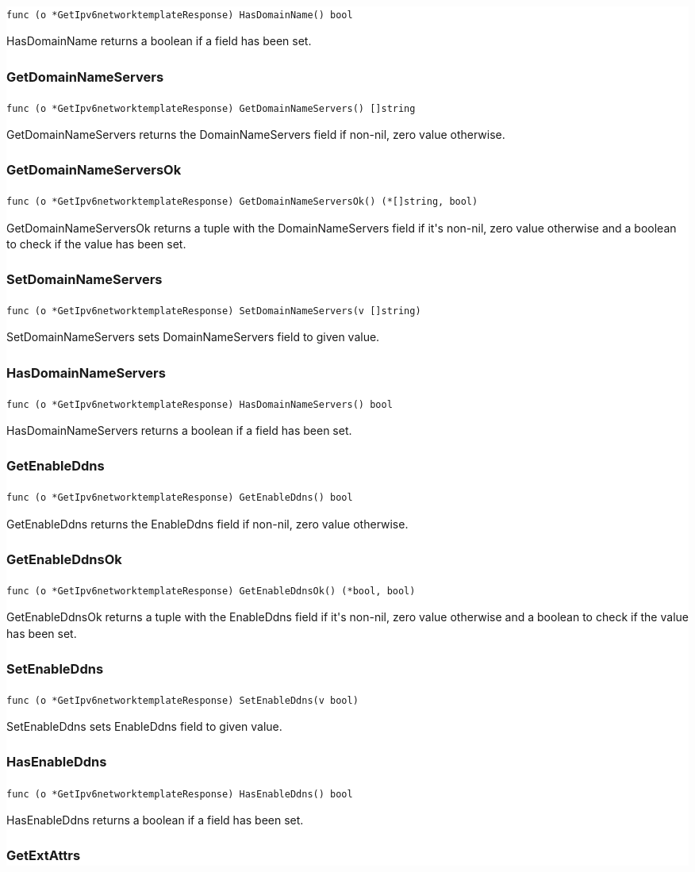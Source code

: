 `func (o *GetIpv6networktemplateResponse) HasDomainName() bool`

HasDomainName returns a boolean if a field has been set.

### GetDomainNameServers

`func (o *GetIpv6networktemplateResponse) GetDomainNameServers() []string`

GetDomainNameServers returns the DomainNameServers field if non-nil, zero value otherwise.

### GetDomainNameServersOk

`func (o *GetIpv6networktemplateResponse) GetDomainNameServersOk() (*[]string, bool)`

GetDomainNameServersOk returns a tuple with the DomainNameServers field if it's non-nil, zero value otherwise
and a boolean to check if the value has been set.

### SetDomainNameServers

`func (o *GetIpv6networktemplateResponse) SetDomainNameServers(v []string)`

SetDomainNameServers sets DomainNameServers field to given value.

### HasDomainNameServers

`func (o *GetIpv6networktemplateResponse) HasDomainNameServers() bool`

HasDomainNameServers returns a boolean if a field has been set.

### GetEnableDdns

`func (o *GetIpv6networktemplateResponse) GetEnableDdns() bool`

GetEnableDdns returns the EnableDdns field if non-nil, zero value otherwise.

### GetEnableDdnsOk

`func (o *GetIpv6networktemplateResponse) GetEnableDdnsOk() (*bool, bool)`

GetEnableDdnsOk returns a tuple with the EnableDdns field if it's non-nil, zero value otherwise
and a boolean to check if the value has been set.

### SetEnableDdns

`func (o *GetIpv6networktemplateResponse) SetEnableDdns(v bool)`

SetEnableDdns sets EnableDdns field to given value.

### HasEnableDdns

`func (o *GetIpv6networktemplateResponse) HasEnableDdns() bool`

HasEnableDdns returns a boolean if a field has been set.

### GetExtAttrs
